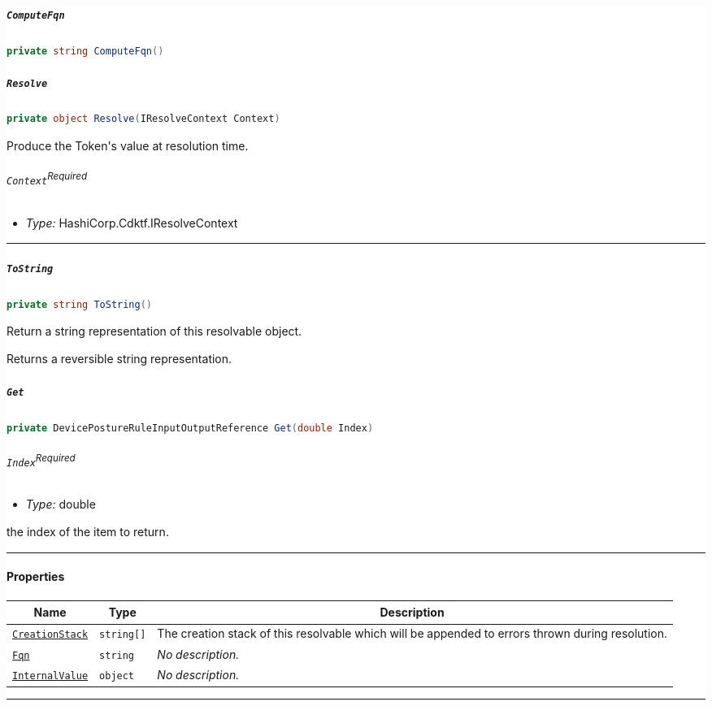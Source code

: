 ##### `ComputeFqn` <a name="ComputeFqn" id="@cdktf/provider-cloudflare.devicePostureRule.DevicePostureRuleInputList.computeFqn"></a>

```csharp
private string ComputeFqn()
```

##### `Resolve` <a name="Resolve" id="@cdktf/provider-cloudflare.devicePostureRule.DevicePostureRuleInputList.resolve"></a>

```csharp
private object Resolve(IResolveContext Context)
```

Produce the Token's value at resolution time.

###### `Context`<sup>Required</sup> <a name="Context" id="@cdktf/provider-cloudflare.devicePostureRule.DevicePostureRuleInputList.resolve.parameter._context"></a>

- *Type:* HashiCorp.Cdktf.IResolveContext

---

##### `ToString` <a name="ToString" id="@cdktf/provider-cloudflare.devicePostureRule.DevicePostureRuleInputList.toString"></a>

```csharp
private string ToString()
```

Return a string representation of this resolvable object.

Returns a reversible string representation.

##### `Get` <a name="Get" id="@cdktf/provider-cloudflare.devicePostureRule.DevicePostureRuleInputList.get"></a>

```csharp
private DevicePostureRuleInputOutputReference Get(double Index)
```

###### `Index`<sup>Required</sup> <a name="Index" id="@cdktf/provider-cloudflare.devicePostureRule.DevicePostureRuleInputList.get.parameter.index"></a>

- *Type:* double

the index of the item to return.

---


#### Properties <a name="Properties" id="Properties"></a>

| **Name** | **Type** | **Description** |
| --- | --- | --- |
| <code><a href="#@cdktf/provider-cloudflare.devicePostureRule.DevicePostureRuleInputList.property.creationStack">CreationStack</a></code> | <code>string[]</code> | The creation stack of this resolvable which will be appended to errors thrown during resolution. |
| <code><a href="#@cdktf/provider-cloudflare.devicePostureRule.DevicePostureRuleInputList.property.fqn">Fqn</a></code> | <code>string</code> | *No description.* |
| <code><a href="#@cdktf/provider-cloudflare.devicePostureRule.DevicePostureRuleInputList.property.internalValue">InternalValue</a></code> | <code>object</code> | *No description.* |

---